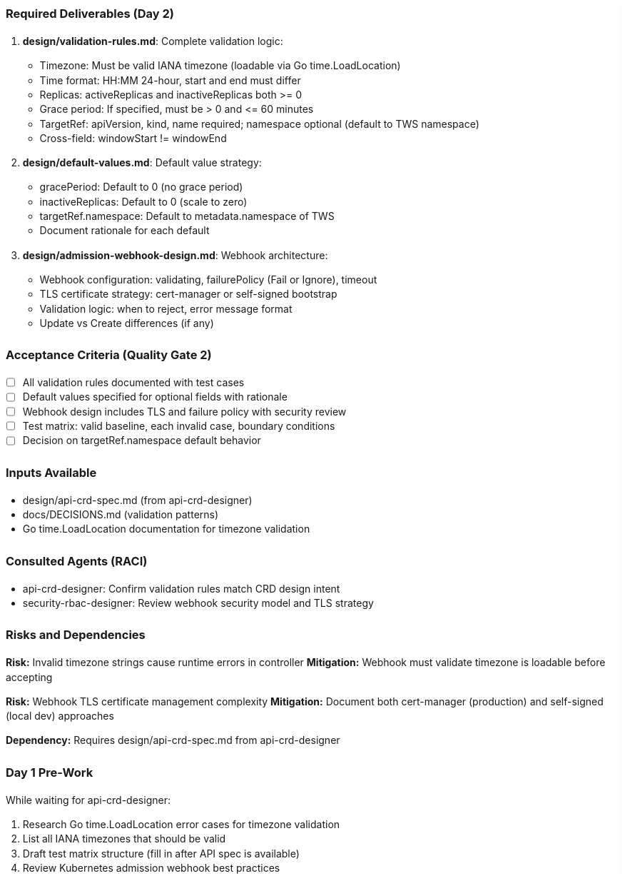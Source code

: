 ### Required Deliverables (Day 2)
1. **design/validation-rules.md**: Complete validation logic:
   - Timezone: Must be valid IANA timezone (loadable via Go time.LoadLocation)
   - Time format: HH:MM 24-hour, start and end must differ
   - Replicas: activeReplicas and inactiveReplicas both >= 0
   - Grace period: If specified, must be > 0 and <= 60 minutes
   - TargetRef: apiVersion, kind, name required; namespace optional (default to TWS namespace)
   - Cross-field: windowStart != windowEnd

2. **design/default-values.md**: Default value strategy:
   - gracePeriod: Default to 0 (no grace period)
   - inactiveReplicas: Default to 0 (scale to zero)
   - targetRef.namespace: Default to metadata.namespace of TWS
   - Document rationale for each default

3. **design/admission-webhook-design.md**: Webhook architecture:
   - Webhook configuration: validating, failurePolicy (Fail or Ignore), timeout
   - TLS certificate strategy: cert-manager or self-signed bootstrap
   - Validation logic: when to reject, error message format
   - Update vs Create differences (if any)

### Acceptance Criteria (Quality Gate 2)
- [ ] All validation rules documented with test cases
- [ ] Default values specified for optional fields with rationale
- [ ] Webhook design includes TLS and failure policy with security review
- [ ] Test matrix: valid baseline, each invalid case, boundary conditions
- [ ] Decision on targetRef.namespace default behavior

### Inputs Available
- design/api-crd-spec.md (from api-crd-designer)
- docs/DECISIONS.md (validation patterns)
- Go time.LoadLocation documentation for timezone validation

### Consulted Agents (RACI)
- api-crd-designer: Confirm validation rules match CRD design intent
- security-rbac-designer: Review webhook security model and TLS strategy

### Risks and Dependencies
**Risk:** Invalid timezone strings cause runtime errors in controller
**Mitigation:** Webhook must validate timezone is loadable before accepting

**Risk:** Webhook TLS certificate management complexity
**Mitigation:** Document both cert-manager (production) and self-signed (local dev) approaches

**Dependency:** Requires design/api-crd-spec.md from api-crd-designer

### Day 1 Pre-Work
While waiting for api-crd-designer:
1. Research Go time.LoadLocation error cases for timezone validation
2. List all IANA timezones that should be valid
3. Draft test matrix structure (fill in after API spec is available)
4. Review Kubernetes admission webhook best practices
